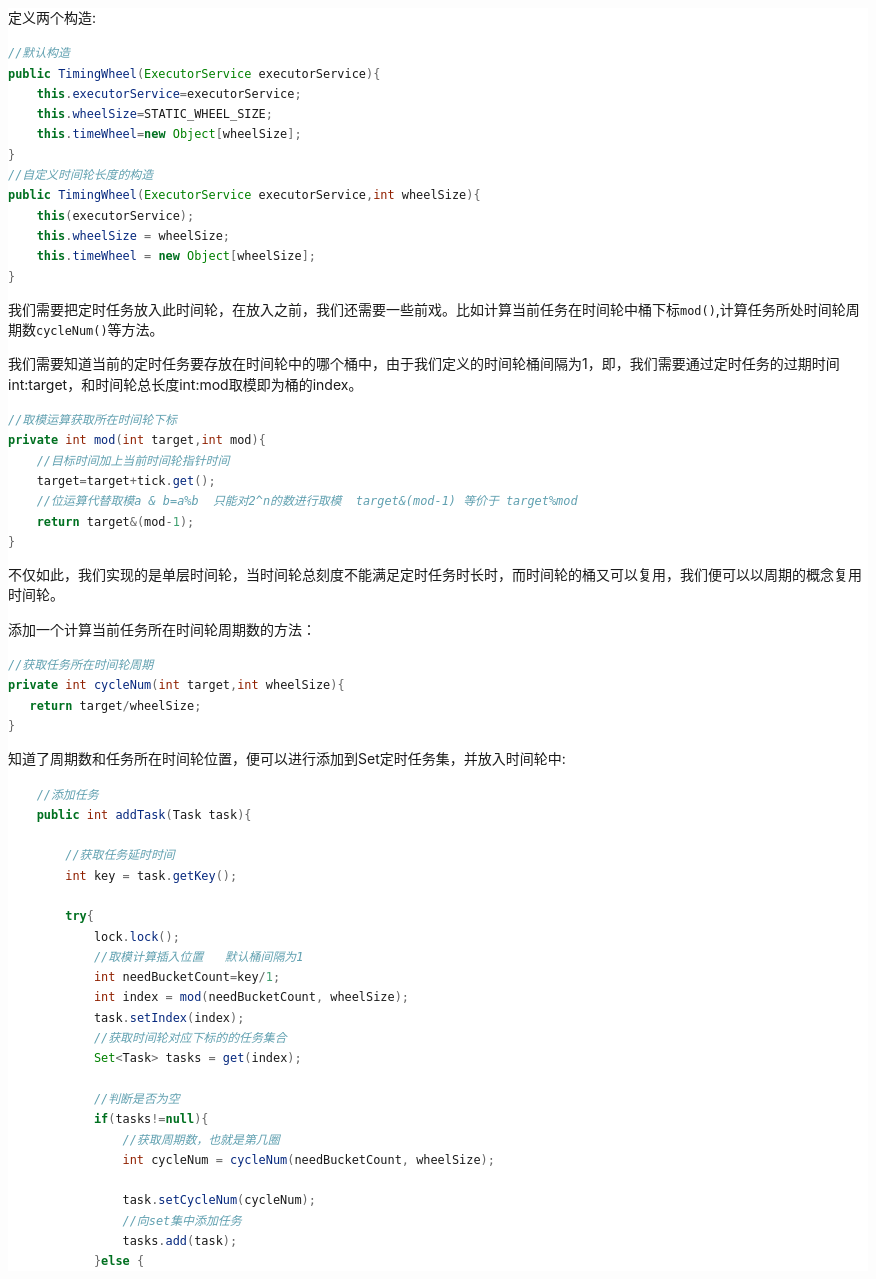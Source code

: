 定义两个构造:

```java
//默认构造
public TimingWheel(ExecutorService executorService){
    this.executorService=executorService;
    this.wheelSize=STATIC_WHEEL_SIZE;
    this.timeWheel=new Object[wheelSize];
}
//自定义时间轮长度的构造
public TimingWheel(ExecutorService executorService,int wheelSize){
    this(executorService);
    this.wheelSize = wheelSize;
    this.timeWheel = new Object[wheelSize];
}
```

我们需要把定时任务放入此时间轮，在放入之前，我们还需要一些前戏。比如计算当前任务在时间轮中桶下标`mod()`,计算任务所处时间轮周期数`cycleNum()`等方法。

我们需要知道当前的定时任务要存放在时间轮中的哪个桶中，由于我们定义的时间轮桶间隔为1，即，我们需要通过定时任务的过期时间int:target，和时间轮总长度int:mod取模即为桶的index。

```java
//取模运算获取所在时间轮下标
private int mod(int target,int mod){
    //目标时间加上当前时间轮指针时间
    target=target+tick.get();
    //位运算代替取模a & b=a%b  只能对2^n的数进行取模  target&(mod-1) 等价于 target%mod
    return target&(mod-1);
}
```

不仅如此，我们实现的是单层时间轮，当时间轮总刻度不能满足定时任务时长时，而时间轮的桶又可以复用，我们便可以以周期的概念复用时间轮。

添加一个计算当前任务所在时间轮周期数的方法：

```java
//获取任务所在时间轮周期
private int cycleNum(int target,int wheelSize){
   return target/wheelSize;
}
```

知道了周期数和任务所在时间轮位置，便可以进行添加到Set定时任务集，并放入时间轮中:

```java
    //添加任务
    public int addTask(Task task){

        //获取任务延时时间
        int key = task.getKey();

        try{
            lock.lock();
            //取模计算插入位置   默认桶间隔为1
            int needBucketCount=key/1;
            int index = mod(needBucketCount, wheelSize);
            task.setIndex(index);
            //获取时间轮对应下标的的任务集合
            Set<Task> tasks = get(index);

            //判断是否为空
            if(tasks!=null){
                //获取周期数，也就是第几圈
                int cycleNum = cycleNum(needBucketCount, wheelSize);

                task.setCycleNum(cycleNum);
                //向set集中添加任务
                tasks.add(task);
            }else {
```